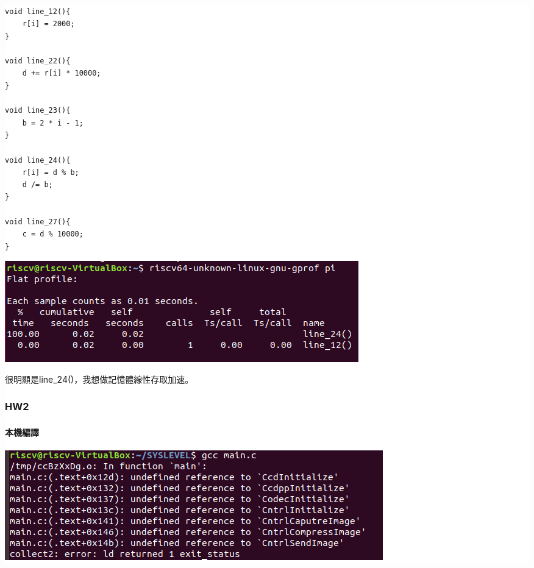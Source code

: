 ```c=
void line_12(){
	r[i] = 2000;
}

void line_22(){
	d += r[i] * 10000;
}

void line_23(){
	b = 2 * i - 1;
}

void line_24(){
	r[i] = d % b;
    d /= b;
}

void line_27(){
	c = d % 10000;
}

```

![](../395fa866-fd2e-49be-a1cc-6bdb39be828b.png)

很明顯是line_24()，我想做記憶體線性存取加速。

### HW2

#### 本機編譯

![](../829048e7-fbc5-4f81-9cf6-dd24bec1628d.png)
